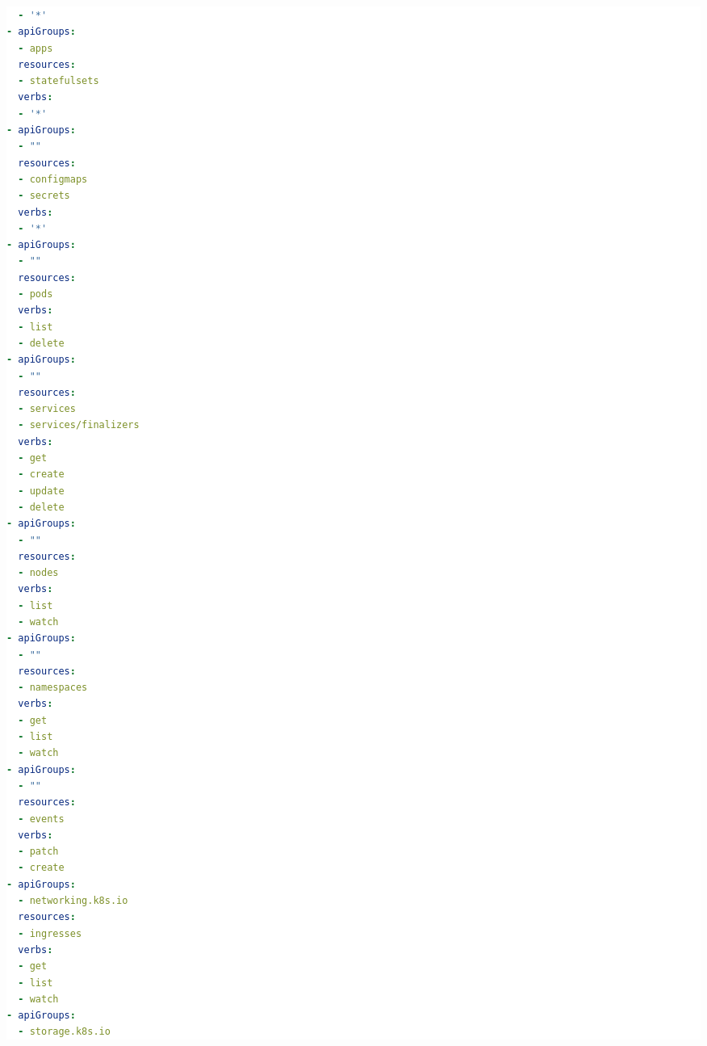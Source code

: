 ```yaml mdox-exec="cat example/rbac/prometheus-operator/prometheus-operator-cluster-role.yaml"
  - '*'
- apiGroups:
  - apps
  resources:
  - statefulsets
  verbs:
  - '*'
- apiGroups:
  - ""
  resources:
  - configmaps
  - secrets
  verbs:
  - '*'
- apiGroups:
  - ""
  resources:
  - pods
  verbs:
  - list
  - delete
- apiGroups:
  - ""
  resources:
  - services
  - services/finalizers
  verbs:
  - get
  - create
  - update
  - delete
- apiGroups:
  - ""
  resources:
  - nodes
  verbs:
  - list
  - watch
- apiGroups:
  - ""
  resources:
  - namespaces
  verbs:
  - get
  - list
  - watch
- apiGroups:
  - ""
  resources:
  - events
  verbs:
  - patch
  - create
- apiGroups:
  - networking.k8s.io
  resources:
  - ingresses
  verbs:
  - get
  - list
  - watch
- apiGroups:
  - storage.k8s.io
```